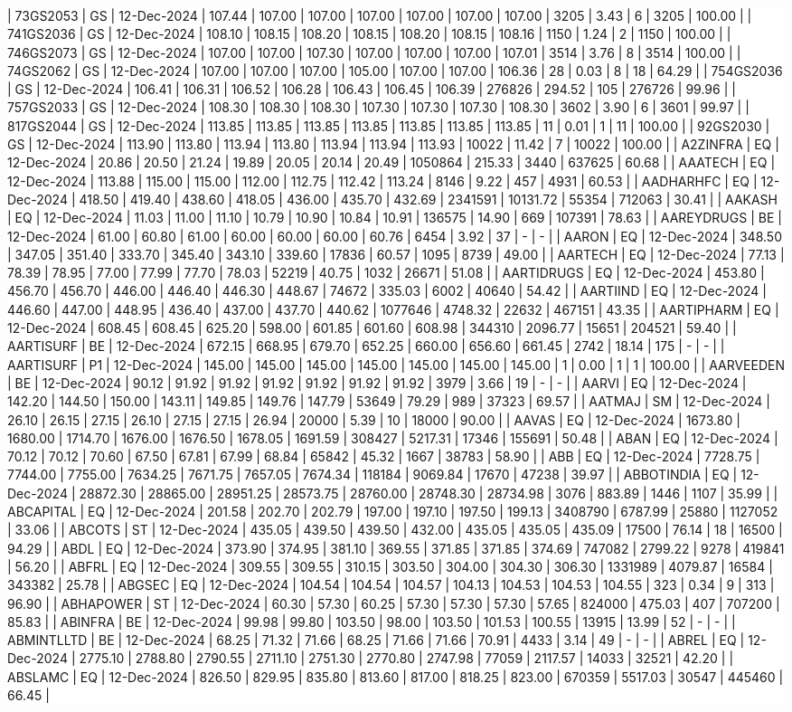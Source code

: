 | 73GS2053 | GS | 12-Dec-2024 | 107.44 | 107.00 | 107.00 | 107.00 | 107.00 | 107.00 | 107.00 | 3205 | 3.43 | 6 | 3205 | 100.00 |
| 741GS2036 | GS | 12-Dec-2024 | 108.10 | 108.15 | 108.20 | 108.15 | 108.20 | 108.15 | 108.16 | 1150 | 1.24 | 2 | 1150 | 100.00 |
| 746GS2073 | GS | 12-Dec-2024 | 107.00 | 107.00 | 107.30 | 107.00 | 107.00 | 107.00 | 107.01 | 3514 | 3.76 | 8 | 3514 | 100.00 |
| 74GS2062 | GS | 12-Dec-2024 | 107.00 | 107.00 | 107.00 | 105.00 | 107.00 | 107.00 | 106.36 | 28 | 0.03 | 8 | 18 | 64.29 |
| 754GS2036 | GS | 12-Dec-2024 | 106.41 | 106.31 | 106.52 | 106.28 | 106.43 | 106.45 | 106.39 | 276826 | 294.52 | 105 | 276726 | 99.96 |
| 757GS2033 | GS | 12-Dec-2024 | 108.30 | 108.30 | 108.30 | 107.30 | 107.30 | 107.30 | 108.30 | 3602 | 3.90 | 6 | 3601 | 99.97 |
| 817GS2044 | GS | 12-Dec-2024 | 113.85 | 113.85 | 113.85 | 113.85 | 113.85 | 113.85 | 113.85 | 11 | 0.01 | 1 | 11 | 100.00 |
| 92GS2030 | GS | 12-Dec-2024 | 113.90 | 113.80 | 113.94 | 113.80 | 113.94 | 113.94 | 113.93 | 10022 | 11.42 | 7 | 10022 | 100.00 |
| A2ZINFRA | EQ | 12-Dec-2024 | 20.86 | 20.50 | 21.24 | 19.89 | 20.05 | 20.14 | 20.49 | 1050864 | 215.33 | 3440 | 637625 | 60.68 |
| AAATECH | EQ | 12-Dec-2024 | 113.88 | 115.00 | 115.00 | 112.00 | 112.75 | 112.42 | 113.24 | 8146 | 9.22 | 457 | 4931 | 60.53 |
| AADHARHFC | EQ | 12-Dec-2024 | 418.50 | 419.40 | 438.60 | 418.05 | 436.00 | 435.70 | 432.69 | 2341591 | 10131.72 | 55354 | 712063 | 30.41 |
| AAKASH | EQ | 12-Dec-2024 | 11.03 | 11.00 | 11.10 | 10.79 | 10.90 | 10.84 | 10.91 | 136575 | 14.90 | 669 | 107391 | 78.63 |
| AAREYDRUGS | BE | 12-Dec-2024 | 61.00 | 60.80 | 61.00 | 60.00 | 60.00 | 60.00 | 60.76 | 6454 | 3.92 | 37 | - | - |
| AARON | EQ | 12-Dec-2024 | 348.50 | 347.05 | 351.40 | 333.70 | 345.40 | 343.10 | 339.60 | 17836 | 60.57 | 1095 | 8739 | 49.00 |
| AARTECH | EQ | 12-Dec-2024 | 77.13 | 78.39 | 78.95 | 77.00 | 77.99 | 77.70 | 78.03 | 52219 | 40.75 | 1032 | 26671 | 51.08 |
| AARTIDRUGS | EQ | 12-Dec-2024 | 453.80 | 456.70 | 456.70 | 446.00 | 446.40 | 446.30 | 448.67 | 74672 | 335.03 | 6002 | 40640 | 54.42 |
| AARTIIND | EQ | 12-Dec-2024 | 446.60 | 447.00 | 448.95 | 436.40 | 437.00 | 437.70 | 440.62 | 1077646 | 4748.32 | 22632 | 467151 | 43.35 |
| AARTIPHARM | EQ | 12-Dec-2024 | 608.45 | 608.45 | 625.20 | 598.00 | 601.85 | 601.60 | 608.98 | 344310 | 2096.77 | 15651 | 204521 | 59.40 |
| AARTISURF | BE | 12-Dec-2024 | 672.15 | 668.95 | 679.70 | 652.25 | 660.00 | 656.60 | 661.45 | 2742 | 18.14 | 175 | - | - |
| AARTISURF | P1 | 12-Dec-2024 | 145.00 | 145.00 | 145.00 | 145.00 | 145.00 | 145.00 | 145.00 | 1 | 0.00 | 1 | 1 | 100.00 |
| AARVEEDEN | BE | 12-Dec-2024 | 90.12 | 91.92 | 91.92 | 91.92 | 91.92 | 91.92 | 91.92 | 3979 | 3.66 | 19 | - | - |
| AARVI | EQ | 12-Dec-2024 | 142.20 | 144.50 | 150.00 | 143.11 | 149.85 | 149.76 | 147.79 | 53649 | 79.29 | 989 | 37323 | 69.57 |
| AATMAJ | SM | 12-Dec-2024 | 26.10 | 26.15 | 27.15 | 26.10 | 27.15 | 27.15 | 26.94 | 20000 | 5.39 | 10 | 18000 | 90.00 |
| AAVAS | EQ | 12-Dec-2024 | 1673.80 | 1680.00 | 1714.70 | 1676.00 | 1676.50 | 1678.05 | 1691.59 | 308427 | 5217.31 | 17346 | 155691 | 50.48 |
| ABAN | EQ | 12-Dec-2024 | 70.12 | 70.12 | 70.60 | 67.50 | 67.81 | 67.99 | 68.84 | 65842 | 45.32 | 1667 | 38783 | 58.90 |
| ABB | EQ | 12-Dec-2024 | 7728.75 | 7744.00 | 7755.00 | 7634.25 | 7671.75 | 7657.05 | 7674.34 | 118184 | 9069.84 | 17670 | 47238 | 39.97 |
| ABBOTINDIA | EQ | 12-Dec-2024 | 28872.30 | 28865.00 | 28951.25 | 28573.75 | 28760.00 | 28748.30 | 28734.98 | 3076 | 883.89 | 1446 | 1107 | 35.99 |
| ABCAPITAL | EQ | 12-Dec-2024 | 201.58 | 202.70 | 202.79 | 197.00 | 197.10 | 197.50 | 199.13 | 3408790 | 6787.99 | 25880 | 1127052 | 33.06 |
| ABCOTS | ST | 12-Dec-2024 | 435.05 | 439.50 | 439.50 | 432.00 | 435.05 | 435.05 | 435.09 | 17500 | 76.14 | 18 | 16500 | 94.29 |
| ABDL | EQ | 12-Dec-2024 | 373.90 | 374.95 | 381.10 | 369.55 | 371.85 | 371.85 | 374.69 | 747082 | 2799.22 | 9278 | 419841 | 56.20 |
| ABFRL | EQ | 12-Dec-2024 | 309.55 | 309.55 | 310.15 | 303.50 | 304.00 | 304.30 | 306.30 | 1331989 | 4079.87 | 16584 | 343382 | 25.78 |
| ABGSEC | EQ | 12-Dec-2024 | 104.54 | 104.54 | 104.57 | 104.13 | 104.53 | 104.53 | 104.55 | 323 | 0.34 | 9 | 313 | 96.90 |
| ABHAPOWER | ST | 12-Dec-2024 | 60.30 | 57.30 | 60.25 | 57.30 | 57.30 | 57.30 | 57.65 | 824000 | 475.03 | 407 | 707200 | 85.83 |
| ABINFRA | BE | 12-Dec-2024 | 99.98 | 99.80 | 103.50 | 98.00 | 103.50 | 101.53 | 100.55 | 13915 | 13.99 | 52 | - | - |
| ABMINTLLTD | BE | 12-Dec-2024 | 68.25 | 71.32 | 71.66 | 68.25 | 71.66 | 71.66 | 70.91 | 4433 | 3.14 | 49 | - | - |
| ABREL | EQ | 12-Dec-2024 | 2775.10 | 2788.80 | 2790.55 | 2711.10 | 2751.30 | 2770.80 | 2747.98 | 77059 | 2117.57 | 14033 | 32521 | 42.20 |
| ABSLAMC | EQ | 12-Dec-2024 | 826.50 | 829.95 | 835.80 | 813.60 | 817.00 | 818.25 | 823.00 | 670359 | 5517.03 | 30547 | 445460 | 66.45 |